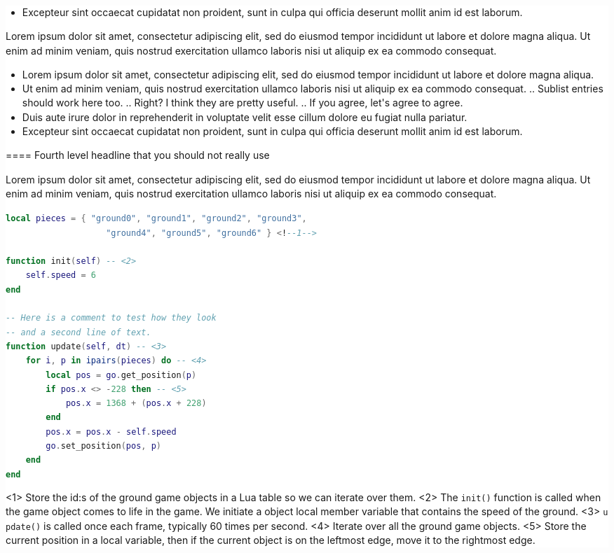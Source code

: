 * Excepteur sint occaecat cupidatat non proident, sunt in culpa qui officia deserunt mollit anim id est laborum.

Lorem ipsum dolor sit amet, consectetur adipiscing elit, sed do eiusmod tempor incididunt ut labore et dolore magna aliqua. Ut enim ad minim veniam, quis nostrud exercitation ullamco laboris nisi ut aliquip ex ea commodo consequat.

- Lorem ipsum dolor sit amet, consectetur adipiscing elit, sed do eiusmod tempor incididunt ut labore et dolore magna aliqua.
- Ut enim ad minim veniam, quis nostrud exercitation ullamco laboris nisi ut aliquip ex ea commodo consequat.
.. Sublist entries should work here too.
.. Right? I think they are pretty useful.
.. If you agree, let's agree to agree.
- Duis aute irure dolor in reprehenderit in voluptate velit esse cillum dolore eu fugiat nulla pariatur.
- Excepteur sint occaecat cupidatat non proident, sunt in culpa qui officia deserunt mollit anim id est laborum.

==== Fourth level headline that you should not really use

Lorem ipsum dolor sit amet, consectetur adipiscing elit, sed do eiusmod tempor incididunt ut labore et dolore magna aliqua. Ut enim ad minim veniam, quis nostrud exercitation ullamco laboris nisi ut aliquip ex ea commodo consequat.

```lua
local pieces = { "ground0", "ground1", "ground2", "ground3",
                    "ground4", "ground5", "ground6" } <!--1-->

function init(self) -- <2>
    self.speed = 6
end

-- Here is a comment to test how they look
-- and a second line of text.
function update(self, dt) -- <3>
    for i, p in ipairs(pieces) do -- <4>
        local pos = go.get_position(p)
        if pos.x <> -228 then -- <5>
            pos.x = 1368 + (pos.x + 228)
        end
        pos.x = pos.x - self.speed
        go.set_position(pos, p)
    end
end
```
<1> Store the id:s of the ground game objects in a Lua table so we can iterate over them.
<2> The `init()` function is called when the game object comes to life in the game. We initiate a object local member variable that contains the speed of the ground.
<3> `update()` is called once each frame, typically 60 times per second.
<4> Iterate over all the ground game objects.
<5> Store the current position in a local variable, then if the current object is on the leftmost edge, move it to the rightmost edge.
